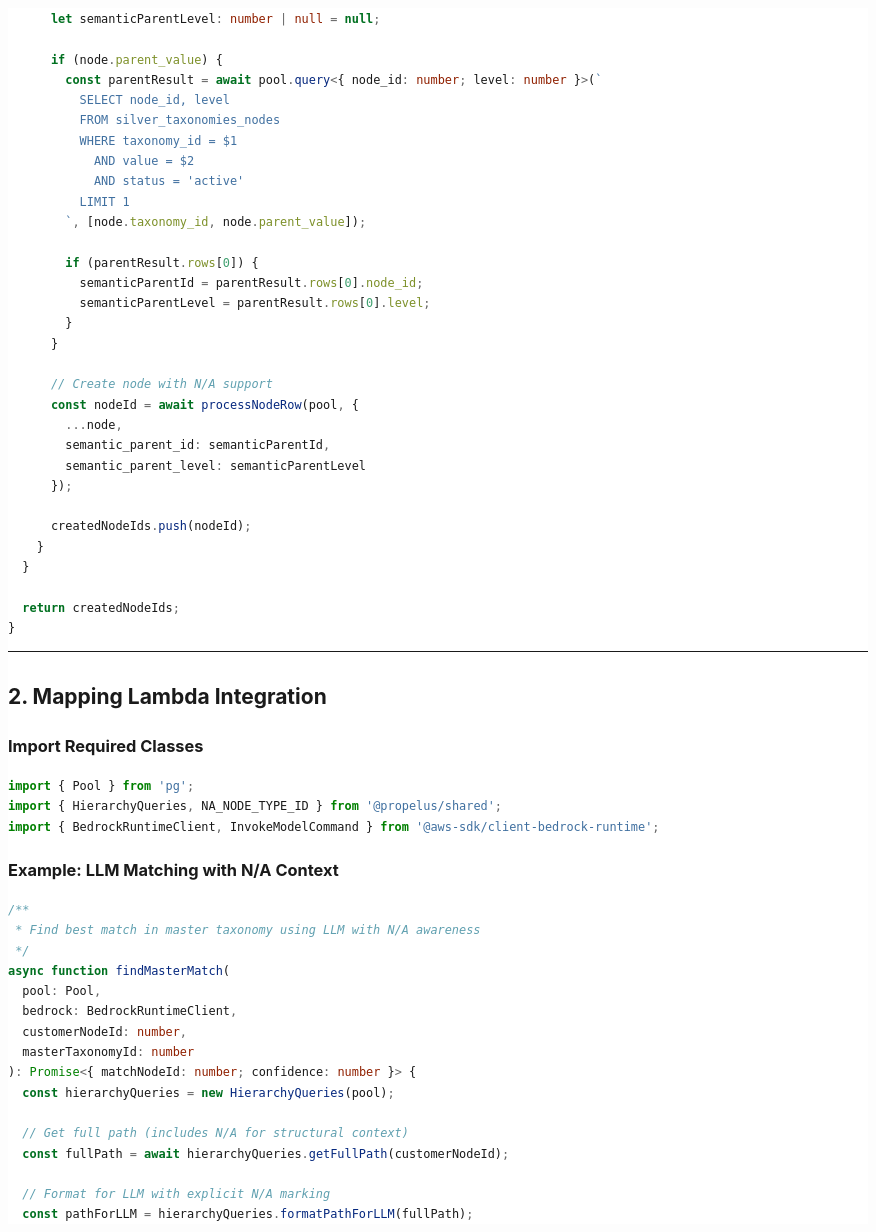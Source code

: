 ```typescript
      let semanticParentLevel: number | null = null;

      if (node.parent_value) {
        const parentResult = await pool.query<{ node_id: number; level: number }>(`
          SELECT node_id, level
          FROM silver_taxonomies_nodes
          WHERE taxonomy_id = $1
            AND value = $2
            AND status = 'active'
          LIMIT 1
        `, [node.taxonomy_id, node.parent_value]);

        if (parentResult.rows[0]) {
          semanticParentId = parentResult.rows[0].node_id;
          semanticParentLevel = parentResult.rows[0].level;
        }
      }

      // Create node with N/A support
      const nodeId = await processNodeRow(pool, {
        ...node,
        semantic_parent_id: semanticParentId,
        semantic_parent_level: semanticParentLevel
      });

      createdNodeIds.push(nodeId);
    }
  }

  return createdNodeIds;
}
```

---

## 2. Mapping Lambda Integration

### Import Required Classes

```typescript
import { Pool } from 'pg';
import { HierarchyQueries, NA_NODE_TYPE_ID } from '@propelus/shared';
import { BedrockRuntimeClient, InvokeModelCommand } from '@aws-sdk/client-bedrock-runtime';
```

### Example: LLM Matching with N/A Context

```typescript
/**
 * Find best match in master taxonomy using LLM with N/A awareness
 */
async function findMasterMatch(
  pool: Pool,
  bedrock: BedrockRuntimeClient,
  customerNodeId: number,
  masterTaxonomyId: number
): Promise<{ matchNodeId: number; confidence: number }> {
  const hierarchyQueries = new HierarchyQueries(pool);

  // Get full path (includes N/A for structural context)
  const fullPath = await hierarchyQueries.getFullPath(customerNodeId);

  // Format for LLM with explicit N/A marking
  const pathForLLM = hierarchyQueries.formatPathForLLM(fullPath);
```